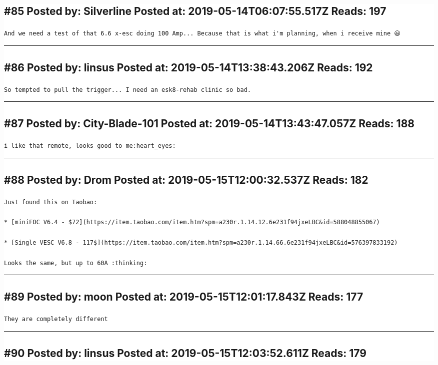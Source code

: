 ## \#85 Posted by: Silverline Posted at: 2019-05-14T06:07:55.517Z Reads: 197

```
And we need a test of that 6.6 x-esc doing 100 Amp... Because that is what i'm planning, when i receive mine 😃
```

---
## \#86 Posted by: linsus Posted at: 2019-05-14T13:38:43.206Z Reads: 192

```
So tempted to pull the trigger... I need an esk8-rehab clinic so bad.
```

---
## \#87 Posted by: City-Blade-101 Posted at: 2019-05-14T13:43:47.057Z Reads: 188

```
i like that remote, looks good to me:heart_eyes:
```

---
## \#88 Posted by: Drom Posted at: 2019-05-15T12:00:32.537Z Reads: 182

```
Just found this on Taobao:

* [miniFOC V6.4 - $72](https://item.taobao.com/item.htm?spm=a230r.1.14.12.6e231f94jxeLBC&id=588048855067)

* [Single VESC V6.8 - 117$](https://item.taobao.com/item.htm?spm=a230r.1.14.66.6e231f94jxeLBC&id=576397833192)

Looks the same, but up to 60A :thinking:
```

---
## \#89 Posted by: moon Posted at: 2019-05-15T12:01:17.843Z Reads: 177

```
They are completely different
```

---
## \#90 Posted by: linsus Posted at: 2019-05-15T12:03:52.611Z Reads: 179
